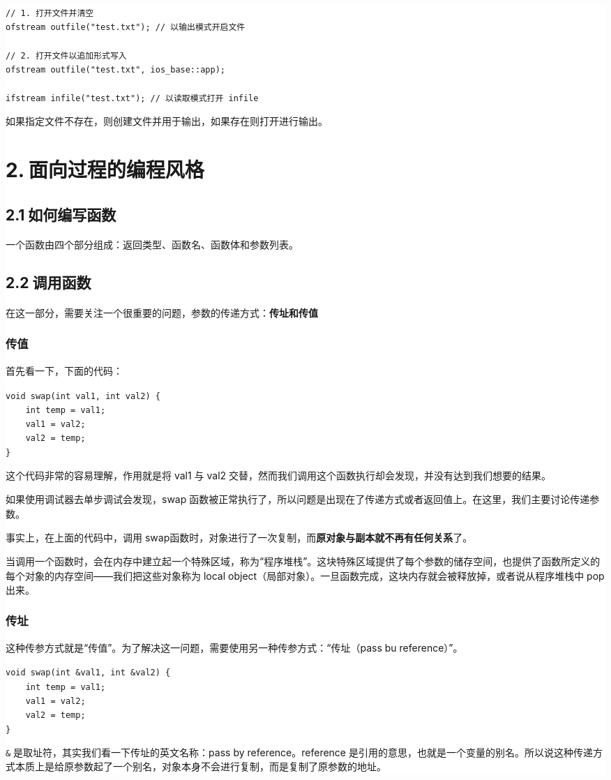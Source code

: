```plain
// 1. 打开文件并清空
ofstream outfile("test.txt"); // 以输出模式开启文件

// 2. 打开文件以追加形式写入
ofstream outfile("test.txt", ios_base::app);

ifstream infile("test.txt"); // 以读取模式打开 infile
```

如果指定文件不存在，则创建文件并用于输出，如果存在则打开进行输出。



# 2. 面向过程的编程风格
## 2.1 如何编写函数
一个函数由四个部分组成：返回类型、函数名、函数体和参数列表。

## 2.2 调用函数
在这一部分，需要关注一个很重要的问题，参数的传递方式：**传址和传值**

### 传值
首先看一下，下面的代码：

```plain
void swap(int val1, int val2) {
    int temp = val1;
    val1 = val2;
    val2 = temp;
}
```

这个代码非常的容易理解，作用就是将 val1 与 val2 交替，然而我们调用这个函数执行却会发现，并没有达到我们想要的结果。

如果使用调试器去单步调试会发现，swap 函数被正常执行了，所以问题是出现在了传递方式或者返回值上。在这里，我们主要讨论传递参数。

事实上，在上面的代码中，调用 swap函数时，对象进行了一次复制，而**原对象与副本就不再有任何关系**了。

当调用一个函数时，会在内存中建立起一个特殊区域，称为“程序堆栈”。这块特殊区域提供了每个参数的储存空间，也提供了函数所定义的每个对象的内存空间——我们把这些对象称为 local object（局部对象）。一旦函数完成，这块内存就会被释放掉，或者说从程序堆栈中 pop 出来。

### 传址
这种传参方式就是“传值”。为了解决这一问题，需要使用另一种传参方式：“传址（pass bu reference）”。

```plain
void swap(int &val1, int &val2) {
    int temp = val1;
    val1 = val2;
    val2 = temp;
}
```

`&` 是取址符，其实我们看一下传址的英文名称：pass by reference。reference 是引用的意思，也就是一个变量的别名。所以说这种传递方式本质上是给原参数起了一个别名，对象本身不会进行复制，而是复制了原参数的地址。
